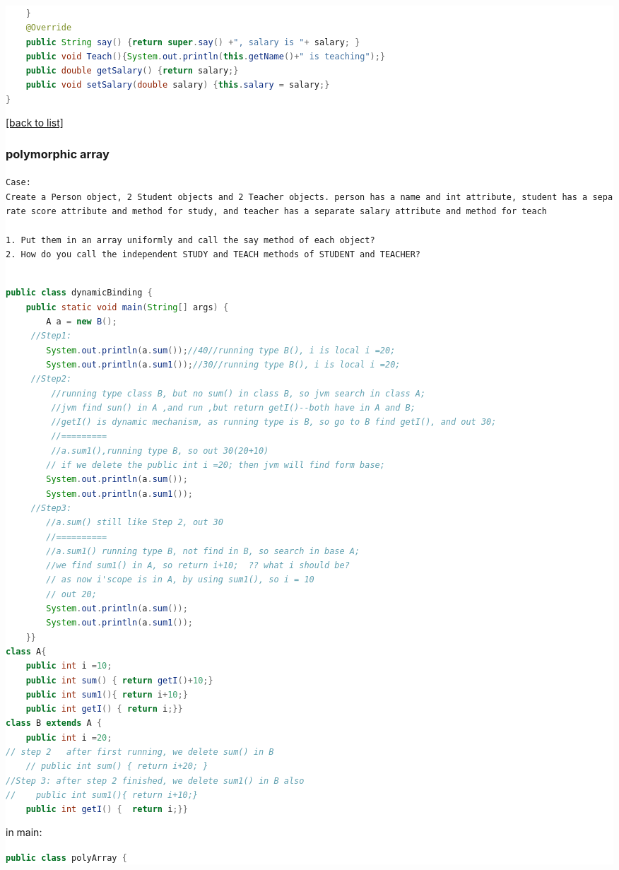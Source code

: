 ```java
    }
    @Override
    public String say() {return super.say() +", salary is "+ salary; }
    public void Teach(){System.out.println(this.getName()+" is teaching");}
    public double getSalary() {return salary;}
    public void setSalary(double salary) {this.salary = salary;}
}
```

[[back to list]](#----polymorphic)

### polymorphic array
```text
Case: 
Create a Person object, 2 Student objects and 2 Teacher objects. person has a name and int attribute, student has a separate score attribute and method for study, and teacher has a separate salary attribute and method for teach

1. Put them in an array uniformly and call the say method of each object?
2. How do you call the independent STUDY and TEACH methods of STUDENT and TEACHER?
```
```java

public class dynamicBinding {
    public static void main(String[] args) {
        A a = new B();
     //Step1:
        System.out.println(a.sum());//40//running type B(), i is local i =20;
        System.out.println(a.sum1());//30//running type B(), i is local i =20;
     //Step2:
         //running type class B, but no sum() in class B, so jvm search in class A;
         //jvm find sun() in A ,and run ,but return getI()--both have in A and B;
         //getI() is dynamic mechanism, as running type is B, so go to B find getI(), and out 30;
         //=========
         //a.sum1(),running type B, so out 30(20+10)
        // if we delete the public int i =20; then jvm will find form base;
        System.out.println(a.sum());
        System.out.println(a.sum1());
     //Step3:
        //a.sum() still like Step 2, out 30
        //==========
        //a.sum1() running type B, not find in B, so search in base A;
        //we find sum1() in A, so return i+10;  ?? what i should be?
        // as now i'scope is in A, by using sum1(), so i = 10
        // out 20;
        System.out.println(a.sum());
        System.out.println(a.sum1());
    }}
class A{
    public int i =10;
    public int sum() { return getI()+10;}
    public int sum1(){ return i+10;}
    public int getI() { return i;}}
class B extends A {
    public int i =20;
// step 2   after first running, we delete sum() in B
    // public int sum() { return i+20; }
//Step 3: after step 2 finished, we delete sum1() in B also
//    public int sum1(){ return i+10;}
    public int getI() {  return i;}}
```
in main: 
```java
public class polyArray {
```